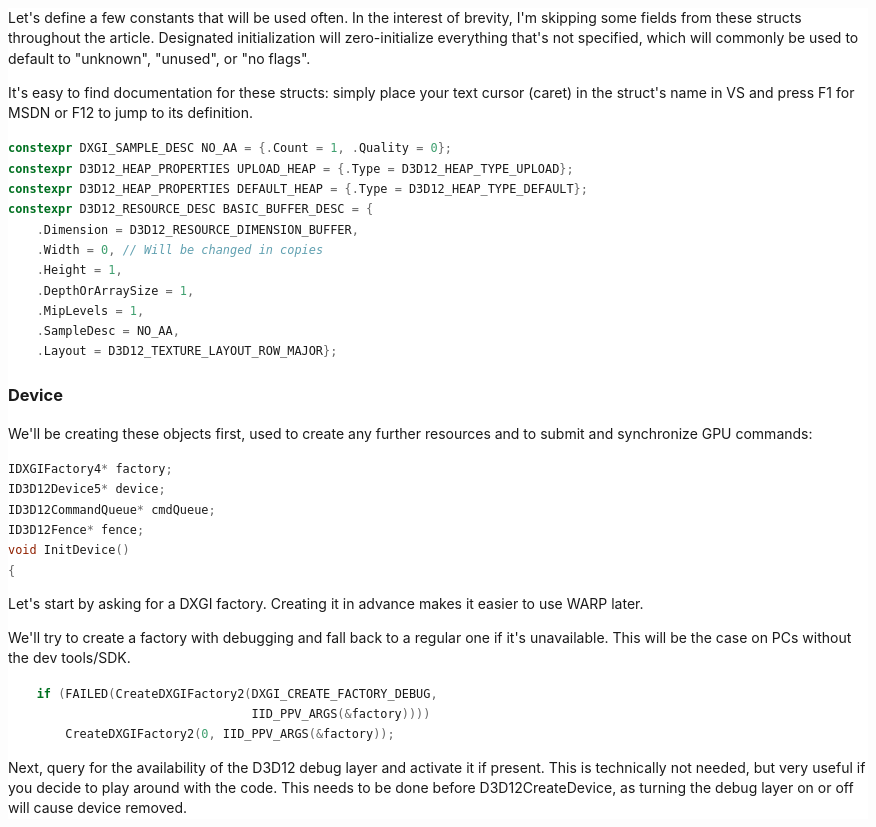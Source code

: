 Let's define a few constants that will be used often.
In the interest of brevity, I'm skipping some fields from these structs
throughout the article.
Designated initialization will zero-initialize everything that's not specified,
which will commonly be used to default to "unknown", "unused", or "no flags".

It's easy to find documentation for these structs: simply place your text cursor
(caret) in the struct's name in VS and press F1 for MSDN or F12 to jump to its
definition.

```cpp
constexpr DXGI_SAMPLE_DESC NO_AA = {.Count = 1, .Quality = 0};
constexpr D3D12_HEAP_PROPERTIES UPLOAD_HEAP = {.Type = D3D12_HEAP_TYPE_UPLOAD};
constexpr D3D12_HEAP_PROPERTIES DEFAULT_HEAP = {.Type = D3D12_HEAP_TYPE_DEFAULT};
constexpr D3D12_RESOURCE_DESC BASIC_BUFFER_DESC = {
    .Dimension = D3D12_RESOURCE_DIMENSION_BUFFER,
    .Width = 0, // Will be changed in copies
    .Height = 1,
    .DepthOrArraySize = 1,
    .MipLevels = 1,
    .SampleDesc = NO_AA,
    .Layout = D3D12_TEXTURE_LAYOUT_ROW_MAJOR};
```

### Device

We'll be creating these objects first, used to create any further resources
and to submit and synchronize GPU commands:

```cpp
IDXGIFactory4* factory;
ID3D12Device5* device;
ID3D12CommandQueue* cmdQueue;
ID3D12Fence* fence;
void InitDevice()
{
```

Let's start by asking for a DXGI factory.
Creating it in advance makes it easier to use WARP later.

We'll try to create a factory with debugging and fall back to a regular one if
it's unavailable.
This will be the case on PCs without the dev tools/SDK.

```cpp
    if (FAILED(CreateDXGIFactory2(DXGI_CREATE_FACTORY_DEBUG,
                                  IID_PPV_ARGS(&factory))))
        CreateDXGIFactory2(0, IID_PPV_ARGS(&factory));
```

Next, query for the availability of the D3D12 debug layer and activate it if
present.
This is technically not needed, but very useful if you decide to play around
with the code.
This needs to be done before D3D12CreateDevice, as turning the debug layer on or
off will cause device removed.
